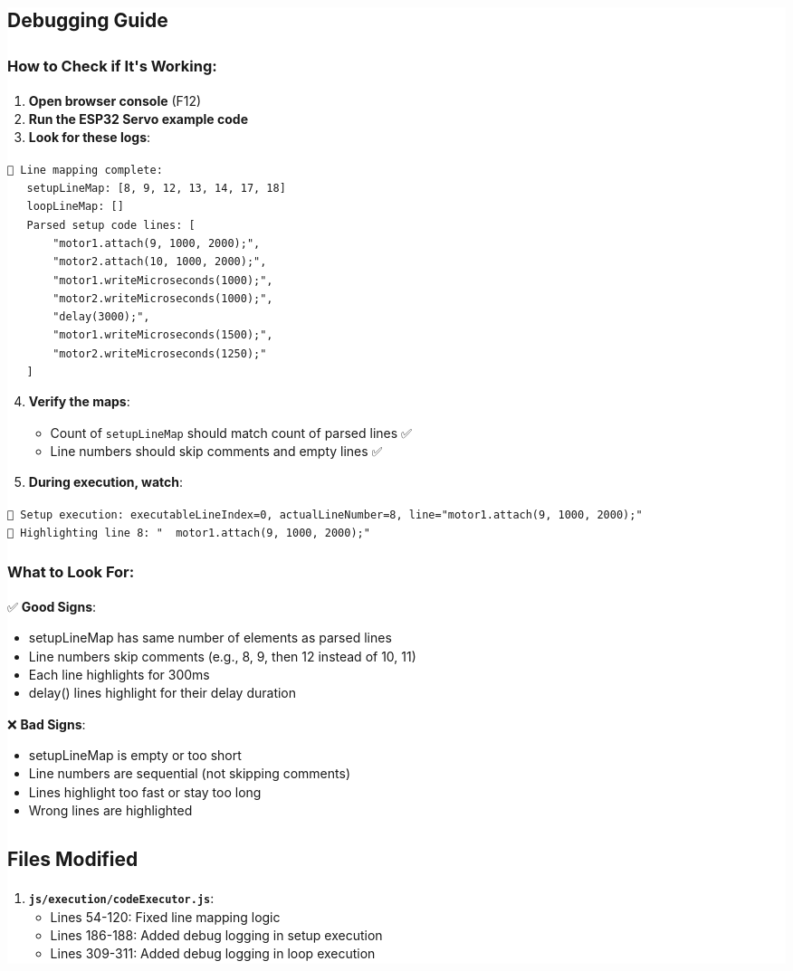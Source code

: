 ## Debugging Guide

### How to Check if It's Working:

1. **Open browser console** (F12)
2. **Run the ESP32 Servo example code**
3. **Look for these logs**:

```
📍 Line mapping complete:
   setupLineMap: [8, 9, 12, 13, 14, 17, 18]
   loopLineMap: []
   Parsed setup code lines: [
       "motor1.attach(9, 1000, 2000);",
       "motor2.attach(10, 1000, 2000);",
       "motor1.writeMicroseconds(1000);",
       "motor2.writeMicroseconds(1000);",
       "delay(3000);",
       "motor1.writeMicroseconds(1500);",
       "motor2.writeMicroseconds(1250);"
   ]
```

4. **Verify the maps**:
   - Count of `setupLineMap` should match count of parsed lines ✅
   - Line numbers should skip comments and empty lines ✅

5. **During execution, watch**:
```
📍 Setup execution: executableLineIndex=0, actualLineNumber=8, line="motor1.attach(9, 1000, 2000);"
🎯 Highlighting line 8: "  motor1.attach(9, 1000, 2000);"
```

### What to Look For:

✅ **Good Signs**:
- setupLineMap has same number of elements as parsed lines
- Line numbers skip comments (e.g., 8, 9, then 12 instead of 10, 11)
- Each line highlights for 300ms
- delay() lines highlight for their delay duration

❌ **Bad Signs**:
- setupLineMap is empty or too short
- Line numbers are sequential (not skipping comments)
- Lines highlight too fast or stay too long
- Wrong lines are highlighted

## Files Modified

1. **`js/execution/codeExecutor.js`**:
   - Lines 54-120: Fixed line mapping logic
   - Lines 186-188: Added debug logging in setup execution
   - Lines 309-311: Added debug logging in loop execution
